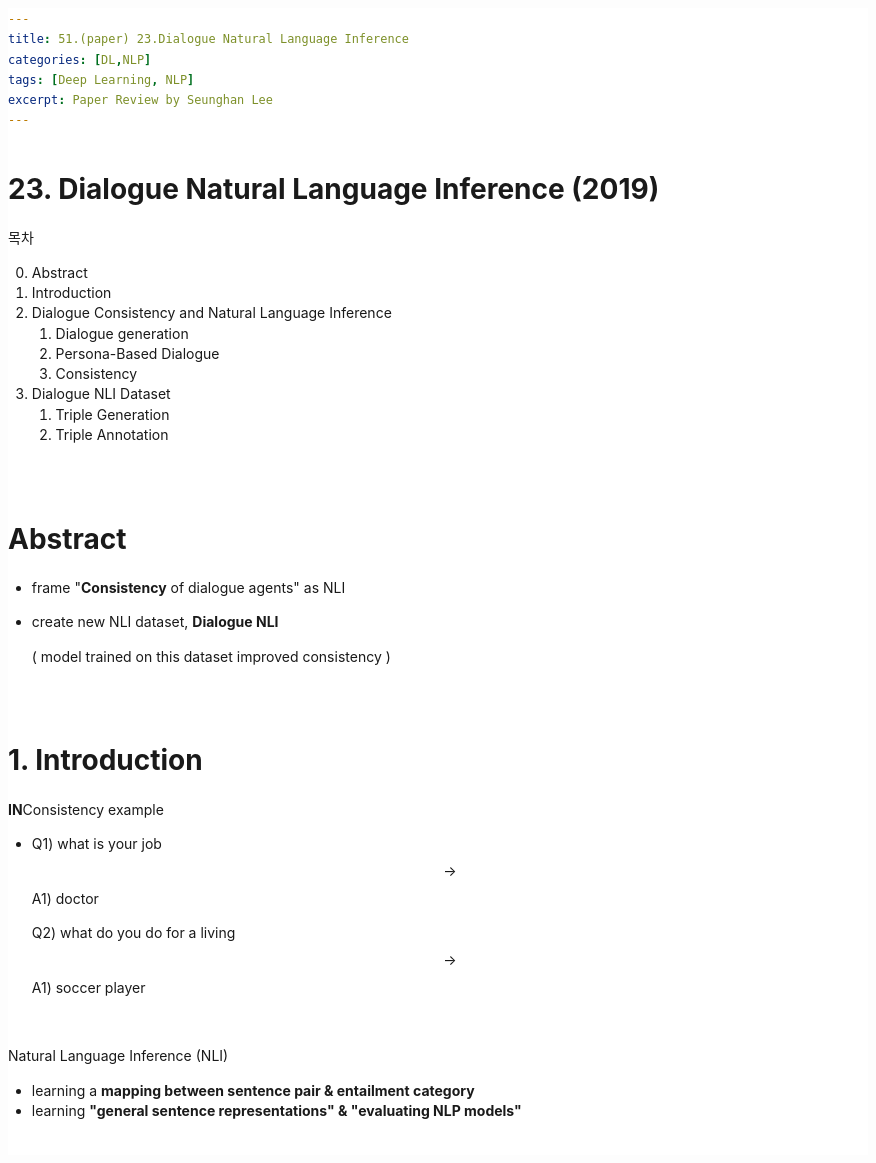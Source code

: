 ```yaml
---
title: 51.(paper) 23.Dialogue Natural Language Inference
categories: [DL,NLP]
tags: [Deep Learning, NLP]
excerpt: Paper Review by Seunghan Lee
---
```


# 23. Dialogue Natural Language Inference (2019)

<script src="https://cdn.mathjax.org/mathjax/latest/MathJax.js?config=TeX-AMS-MML_HTMLorMML" type="text/javascript"></script>

목차

0. Abstract
1. Introduction
3. Dialogue Consistency and Natural Language Inference
   1. Dialogue generation
   2. Persona-Based Dialogue
   3. Consistency
3. Dialogue NLI Dataset
   1. Triple Generation
   2. Triple Annotation

<br>

# Abstract

- frame "**Consistency** of dialogue agents" as NLI

- create new NLI dataset, **Dialogue NLI**

  ( model trained on this dataset improved consistency )

<br>

# 1. Introduction

**IN**Consistency example

- Q1) what is your job $$\rightarrow$$ A1) doctor

  Q2) what do you do for a living $$\rightarrow$$ A1) soccer player

<br>

Natural Language Inference (NLI)

- learning a **mapping between sentence pair & entailment category**
- learning **"general sentence representations" & "evaluating NLP models"**

<br>

